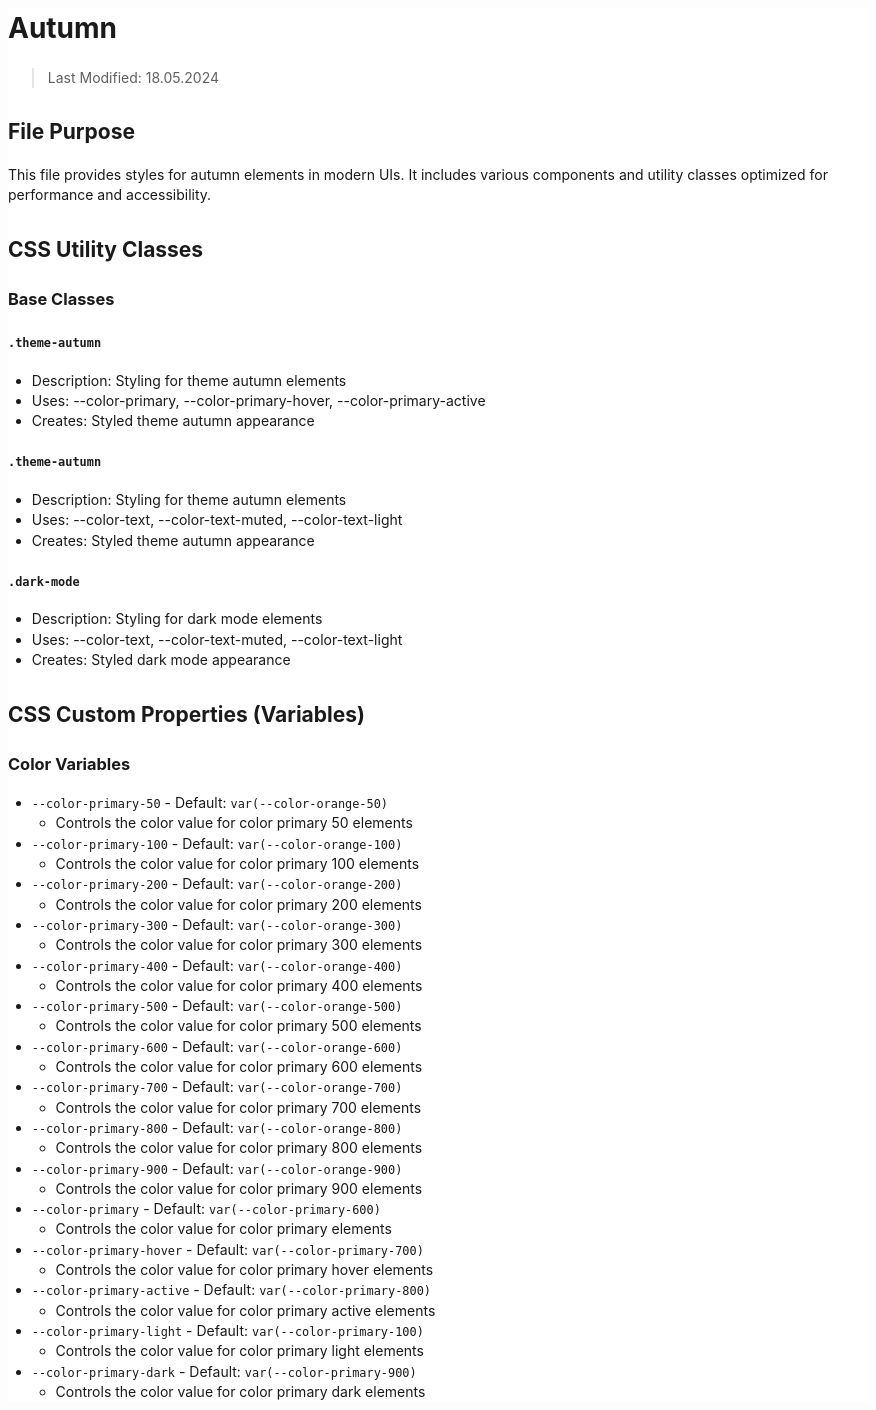 # Autumn
> Last Modified: 18.05.2024

## File Purpose

This file provides styles for autumn elements in modern UIs. It includes various components and utility classes optimized for performance and accessibility.

## CSS Utility Classes

### Base Classes

#### `.theme-autumn`
- Description: Styling for theme autumn elements
- Uses: --color-primary, --color-primary-hover, --color-primary-active
- Creates: Styled theme autumn appearance

#### `.theme-autumn`
- Description: Styling for theme autumn elements
- Uses: --color-text, --color-text-muted, --color-text-light
- Creates: Styled theme autumn appearance

#### `.dark-mode`
- Description: Styling for dark mode elements
- Uses: --color-text, --color-text-muted, --color-text-light
- Creates: Styled dark mode appearance

## CSS Custom Properties (Variables)

### Color Variables
- `--color-primary-50` - Default: `var(--color-orange-50)`
  - Controls the color value for color primary 50 elements
- `--color-primary-100` - Default: `var(--color-orange-100)`
  - Controls the color value for color primary 100 elements
- `--color-primary-200` - Default: `var(--color-orange-200)`
  - Controls the color value for color primary 200 elements
- `--color-primary-300` - Default: `var(--color-orange-300)`
  - Controls the color value for color primary 300 elements
- `--color-primary-400` - Default: `var(--color-orange-400)`
  - Controls the color value for color primary 400 elements
- `--color-primary-500` - Default: `var(--color-orange-500)`
  - Controls the color value for color primary 500 elements
- `--color-primary-600` - Default: `var(--color-orange-600)`
  - Controls the color value for color primary 600 elements
- `--color-primary-700` - Default: `var(--color-orange-700)`
  - Controls the color value for color primary 700 elements
- `--color-primary-800` - Default: `var(--color-orange-800)`
  - Controls the color value for color primary 800 elements
- `--color-primary-900` - Default: `var(--color-orange-900)`
  - Controls the color value for color primary 900 elements
- `--color-primary` - Default: `var(--color-primary-600)`
  - Controls the color value for color primary elements
- `--color-primary-hover` - Default: `var(--color-primary-700)`
  - Controls the color value for color primary hover elements
- `--color-primary-active` - Default: `var(--color-primary-800)`
  - Controls the color value for color primary active elements
- `--color-primary-light` - Default: `var(--color-primary-100)`
  - Controls the color value for color primary light elements
- `--color-primary-dark` - Default: `var(--color-primary-900)`
  - Controls the color value for color primary dark elements